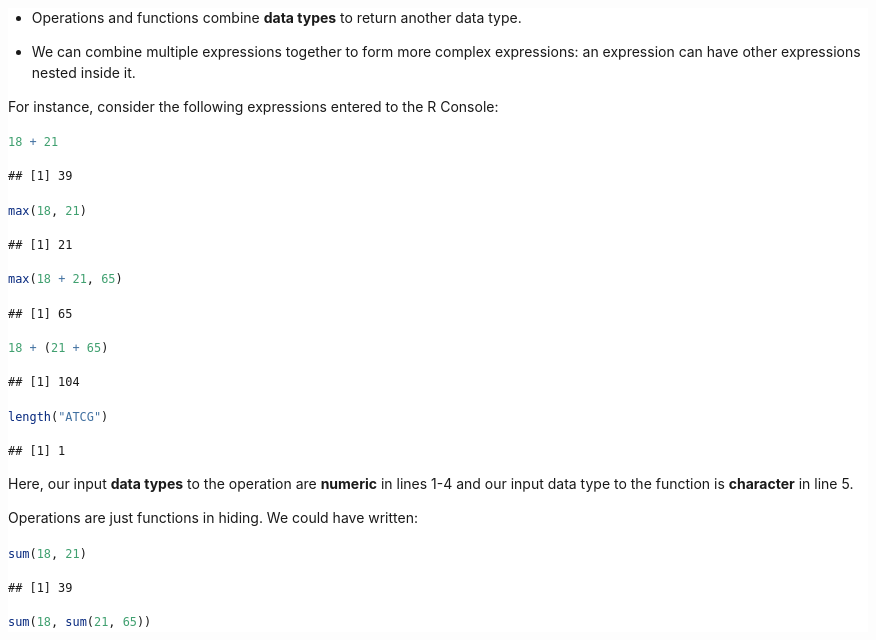 -   Operations and functions combine **data types** to return another data type.

-   We can combine multiple expressions together to form more complex expressions: an expression can have other expressions nested inside it.

For instance, consider the following expressions entered to the R Console:


```r
18 + 21
```

```
## [1] 39
```

```r
max(18, 21)
```

```
## [1] 21
```

```r
max(18 + 21, 65)
```

```
## [1] 65
```

```r
18 + (21 + 65)
```

```
## [1] 104
```

```r
length("ATCG")
```

```
## [1] 1
```

Here, our input **data types** to the operation are **numeric** in lines 1-4 and our input data type to the function is **character** in line 5.

Operations are just functions in hiding. We could have written:


```r
sum(18, 21)
```

```
## [1] 39
```

```r
sum(18, sum(21, 65))
```
